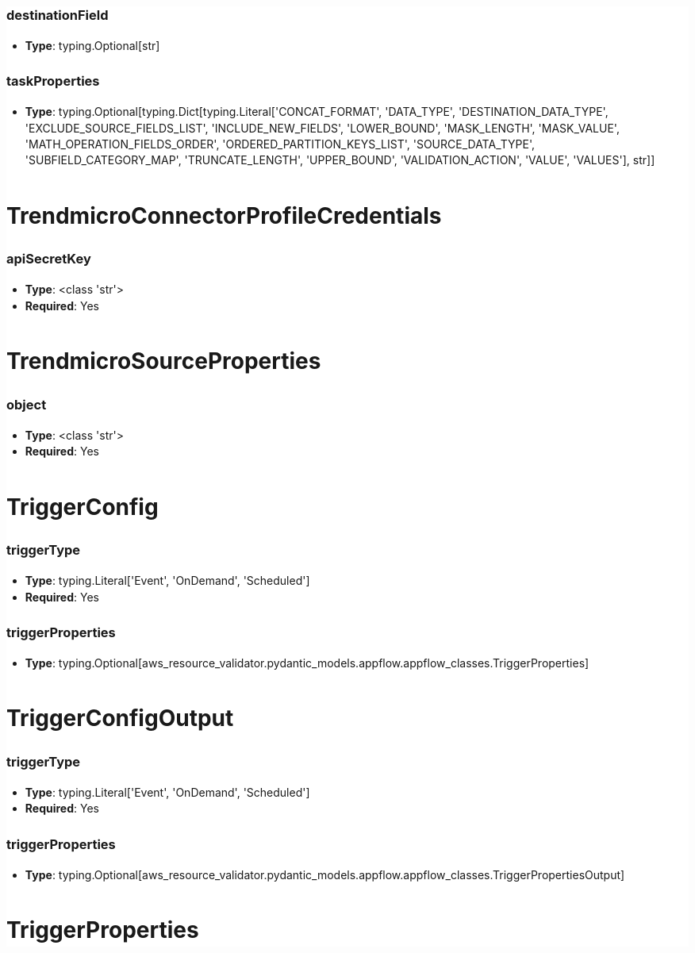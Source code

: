 ### destinationField
- **Type**: typing.Optional[str]

### taskProperties
- **Type**: typing.Optional[typing.Dict[typing.Literal['CONCAT_FORMAT', 'DATA_TYPE', 'DESTINATION_DATA_TYPE', 'EXCLUDE_SOURCE_FIELDS_LIST', 'INCLUDE_NEW_FIELDS', 'LOWER_BOUND', 'MASK_LENGTH', 'MASK_VALUE', 'MATH_OPERATION_FIELDS_ORDER', 'ORDERED_PARTITION_KEYS_LIST', 'SOURCE_DATA_TYPE', 'SUBFIELD_CATEGORY_MAP', 'TRUNCATE_LENGTH', 'UPPER_BOUND', 'VALIDATION_ACTION', 'VALUE', 'VALUES'], str]]


# TrendmicroConnectorProfileCredentials

### apiSecretKey
- **Type**: <class 'str'>
- **Required**: Yes


# TrendmicroSourceProperties

### object
- **Type**: <class 'str'>
- **Required**: Yes


# TriggerConfig

### triggerType
- **Type**: typing.Literal['Event', 'OnDemand', 'Scheduled']
- **Required**: Yes

### triggerProperties
- **Type**: typing.Optional[aws_resource_validator.pydantic_models.appflow.appflow_classes.TriggerProperties]


# TriggerConfigOutput

### triggerType
- **Type**: typing.Literal['Event', 'OnDemand', 'Scheduled']
- **Required**: Yes

### triggerProperties
- **Type**: typing.Optional[aws_resource_validator.pydantic_models.appflow.appflow_classes.TriggerPropertiesOutput]


# TriggerProperties
